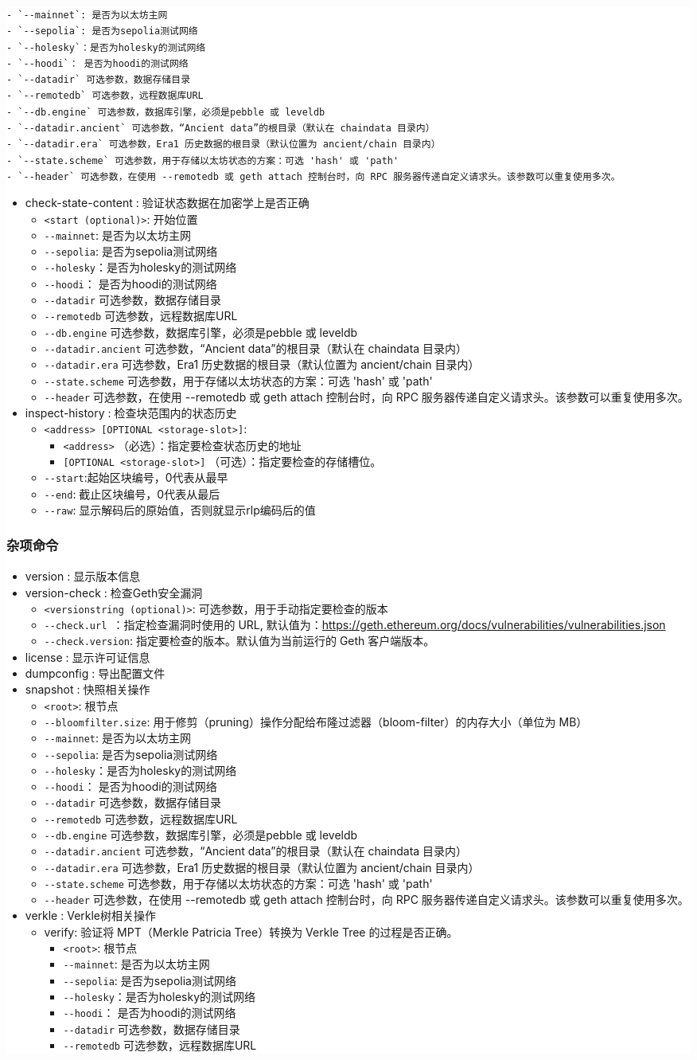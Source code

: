     - `--mainnet`: 是否为以太坊主网
    - `--sepolia`: 是否为sepolia测试网络
    - `--holesky`：是否为holesky的测试网络
    - `--hoodi`： 是否为hoodi的测试网络
    - `--datadir` 可选参数，数据存储目录
    - `--remotedb` 可选参数，远程数据库URL
    - `--db.engine` 可选参数，数据库引擎，必须是pebble 或 leveldb
    - `--datadir.ancient` 可选参数，“Ancient data”的根目录（默认在 chaindata 目录内）
    - `--datadir.era` 可选参数，Era1 历史数据的根目录（默认位置为 ancient/chain 目录内）
    - `--state.scheme` 可选参数，用于存储以太坊状态的方案：可选 'hash' 或 'path'
    - `--header` 可选参数，在使用 --remotedb 或 geth attach 控制台时，向 RPC 服务器传递自定义请求头。该参数可以重复使用多次。 
  - check-state-content : 验证状态数据在加密学上是否正确
    - `<start (optional)>`: 开始位置
    - `--mainnet`: 是否为以太坊主网
    - `--sepolia`: 是否为sepolia测试网络
    - `--holesky`：是否为holesky的测试网络
    - `--hoodi`： 是否为hoodi的测试网络
    - `--datadir` 可选参数，数据存储目录
    - `--remotedb` 可选参数，远程数据库URL
    - `--db.engine` 可选参数，数据库引擎，必须是pebble 或 leveldb
    - `--datadir.ancient` 可选参数，“Ancient data”的根目录（默认在 chaindata 目录内）
    - `--datadir.era` 可选参数，Era1 历史数据的根目录（默认位置为 ancient/chain 目录内）
    - `--state.scheme` 可选参数，用于存储以太坊状态的方案：可选 'hash' 或 'path'
    - `--header` 可选参数，在使用 --remotedb 或 geth attach 控制台时，向 RPC 服务器传递自定义请求头。该参数可以重复使用多次。
  - inspect-history : 检查块范围内的状态历史
    - `<address> [OPTIONAL <storage-slot>]`:
      - `<address>` （必选）：指定要检查状态历史的地址
      - `[OPTIONAL <storage-slot>]` （可选）：指定要检查的存储槽位。
    - `--start`:起始区块编号，0代表从最早
    - `--end`: 截止区块编号，0代表从最后
    - `--raw`: 显示解码后的原始值，否则就显示rlp编码后的值
### 杂项命令
- version : 显示版本信息
- version-check : 检查Geth安全漏洞
  - `<versionstring (optional)>`: 可选参数，用于手动指定要检查的版本
  - `--check.url `：指定检查漏洞时使用的 URL, 默认值为：https://geth.ethereum.org/docs/vulnerabilities/vulnerabilities.json
  - `--check.version`: 指定要检查的版本。默认值为当前运行的 Geth 客户端版本。
- license : 显示许可证信息
- dumpconfig : 导出配置文件
- snapshot : 快照相关操作
  - `<root>`: 根节点
  - `--bloomfilter.size`: 用于修剪（pruning）操作分配给布隆过滤器（bloom-filter）的内存大小（单位为 MB）
  - `--mainnet`: 是否为以太坊主网
  - `--sepolia`: 是否为sepolia测试网络
  - `--holesky`：是否为holesky的测试网络
  - `--hoodi`： 是否为hoodi的测试网络
  - `--datadir` 可选参数，数据存储目录
  - `--remotedb` 可选参数，远程数据库URL
  - `--db.engine` 可选参数，数据库引擎，必须是pebble 或 leveldb
  - `--datadir.ancient` 可选参数，“Ancient data”的根目录（默认在 chaindata 目录内）
  - `--datadir.era` 可选参数，Era1 历史数据的根目录（默认位置为 ancient/chain 目录内）
  - `--state.scheme` 可选参数，用于存储以太坊状态的方案：可选 'hash' 或 'path'
  - `--header` 可选参数，在使用 --remotedb 或 geth attach 控制台时，向 RPC 服务器传递自定义请求头。该参数可以重复使用多次。
- verkle : Verkle树相关操作
  - verify: 验证将 MPT（Merkle Patricia Tree）转换为 Verkle Tree 的过程是否正确。
    - `<root>`: 根节点
    - `--mainnet`: 是否为以太坊主网
    - `--sepolia`: 是否为sepolia测试网络
    - `--holesky`：是否为holesky的测试网络
    - `--hoodi`： 是否为hoodi的测试网络
    - `--datadir` 可选参数，数据存储目录
    - `--remotedb` 可选参数，远程数据库URL